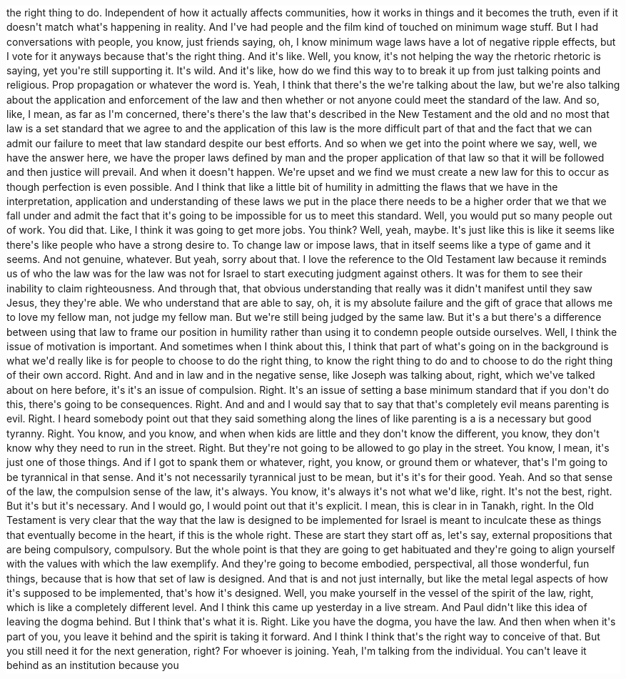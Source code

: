 the right thing to do. Independent of how it actually affects communities, how it works in things and it becomes the truth, even if it doesn't match what's happening in reality. And I've had people and the film kind of touched on minimum wage stuff. But I had conversations with people, you know, just friends saying, oh, I know minimum wage laws have a lot of negative ripple effects, but I vote for it anyways because that's the right thing. And it's like. Well, you know, it's not helping the way the rhetoric rhetoric is saying, yet you're still supporting it. It's wild. And it's like, how do we find this way to to break it up from just talking points and religious. Prop propagation or whatever the word is. Yeah, I think that there's the we're talking about the law, but we're also talking about the application and enforcement of the law and then whether or not anyone could meet the standard of the law. And so, like, I mean, as far as I'm concerned, there's there's the law that's described in the New Testament and the old and no most that law is a set standard that we agree to and the application of this law is the more difficult part of that and the fact that we can admit our failure to meet that law standard despite our best efforts. And so when we get into the point where we say, well, we have the answer here, we have the proper laws defined by man and the proper application of that law so that it will be followed and then justice will prevail. And when it doesn't happen. We're upset and we find we must create a new law for this to occur as though perfection is even possible. And I think that like a little bit of humility in admitting the flaws that we have in the interpretation, application and understanding of these laws we put in the place there needs to be a higher order that we that we fall under and admit the fact that it's going to be impossible for us to meet this standard. Well, you would put so many people out of work. You did that. Like, I think it was going to get more jobs. You think? Well, yeah, maybe. It's just like this is like it seems like there's like people who have a strong desire to. To change law or impose laws, that in itself seems like a type of game and it seems. And not genuine, whatever. But yeah, sorry about that. I love the reference to the Old Testament law because it reminds us of who the law was for the law was not for Israel to start executing judgment against others. It was for them to see their inability to claim righteousness. And through that, that obvious understanding that really was it didn't manifest until they saw Jesus, they they're able. We who understand that are able to say, oh, it is my absolute failure and the gift of grace that allows me to love my fellow man, not judge my fellow man. But we're still being judged by the same law. But it's a but there's a difference between using that law to frame our position in humility rather than using it to condemn people outside ourselves. Well, I think the issue of motivation is important. And sometimes when I think about this, I think that part of what's going on in the background is what we'd really like is for people to choose to do the right thing, to know the right thing to do and to choose to do the right thing of their own accord. Right. And and in law and in the negative sense, like Joseph was talking about, right, which we've talked about on here before, it's it's an issue of compulsion. Right. It's an issue of setting a base minimum standard that if you don't do this, there's going to be consequences. Right. And and and I would say that to say that that's completely evil means parenting is evil. Right. I heard somebody point out that they said something along the lines of like parenting is a is a necessary but good tyranny. Right. You know, and you know, and when when kids are little and they don't know the different, you know, they don't know why they need to run in the street. Right. But they're not going to be allowed to go play in the street. You know, I mean, it's just one of those things. And if I got to spank them or whatever, right, you know, or ground them or whatever, that's I'm going to be tyrannical in that sense. And it's not necessarily tyrannical just to be mean, but it's it's for their good. Yeah. And so that sense of the law, the compulsion sense of the law, it's always. You know, it's always it's not what we'd like, right. It's not the best, right. But it's but it's necessary. And I would go, I would point out that it's explicit. I mean, this is clear in in Tanakh, right. In the Old Testament is very clear that the way that the law is designed to be implemented for Israel is meant to inculcate these as things that eventually become in the heart, if this is the whole right. These are start they start off as, let's say, external propositions that are being compulsory, compulsory. But the whole point is that they are going to get habituated and they're going to align yourself with the values with which the law exemplify. And they're going to become embodied, perspectival, all those wonderful, fun things, because that is how that set of law is designed. And that is and not just internally, but like the metal legal aspects of how it's supposed to be implemented, that's how it's designed. Well, you make yourself in the vessel of the spirit of the law, right, which is like a completely different level. And I think this came up yesterday in a live stream. And Paul didn't like this idea of leaving the dogma behind. But I think that's what it is. Right. Like you have the dogma, you have the law. And then when when it's part of you, you leave it behind and the spirit is taking it forward. And I think I think that's the right way to conceive of that. But you still need it for the next generation, right? For whoever is joining. Yeah, I'm talking from the individual. You can't leave it behind as an institution because you